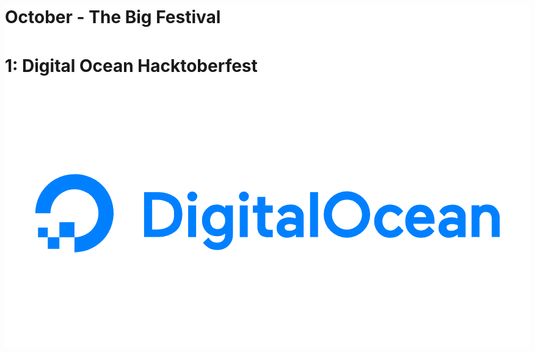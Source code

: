 # October - The Big Festival

# 1: Digital Ocean Hacktoberfest

<svg id="Layer_1" data-name="Layer 1" xmlns="http://www.w3.org/2000/svg" viewBox="0 0 884.41 428.71"><defs><style>.cls-1,.cls-2{fill:#0080ff;}.cls-2{fill-rule:evenodd;}</style></defs><title>digital_ocean_logo</title><path class="cls-1" d="M117.18,274.34V248.8a40.55,40.55,0,0,0,37.67-55.15,38.42,38.42,0,0,0-22.84-23,40.6,40.6,0,0,0-55.26,37.67H51.2a66.22,66.22,0,0,1,86.93-62.69,63.41,63.41,0,0,1,41.61,41.62,66.2,66.2,0,0,1-62.56,87Z"/><polygon class="cls-2" points="117.18 248.8 91.76 248.8 91.76 223.37 91.76 223.37 117.18 223.37 117.18 223.37 117.18 248.8"/><polygon class="cls-2" points="91.76 268.34 72.22 268.34 72.22 268.34 72.22 248.8 91.76 248.8 91.76 268.34"/><polygon class="cls-2" points="72.22 248.8 55.8 248.8 55.8 248.8 55.8 232.5 55.8 232.5 72.22 232.5 72.22 232.5 72.22 248.8"/><path class="cls-1" d="M285.8,180.64a48,48,0,0,0-27.9-7.94H234.36v75.69H257.9A45.38,45.38,0,0,0,285.8,240a27.63,27.63,0,0,0,9.65-12.12,48.09,48.09,0,0,0,0-35.32A26.83,26.83,0,0,0,285.8,180.64Zm-37.84,5h7.53A39.83,39.83,0,0,1,276,190.41a21.31,21.31,0,0,1,8.71,19.66,23,23,0,0,1-8.71,20.6h0a37.21,37.21,0,0,1-20.36,5H248Z"/><path class="cls-1" d="M315.52,171.76a7.91,7.91,0,0,0-5.88,2.35,8.07,8.07,0,0,0-2.47,5.89,7.57,7.57,0,0,0,2.47,5.88,8,8,0,0,0,5.88,2.47,7.4,7.4,0,0,0,5.89-2.47,8.26,8.26,0,0,0,2.53-5.88,7,7,0,0,0-2.53-5.89A8,8,0,0,0,315.52,171.76Z"/><rect class="cls-1" x="308.58" y="195.06" width="13.42" height="53.44"/><path class="cls-1" d="M370.91,199.54a20.16,20.16,0,0,0-13.42-5.89,24.64,24.64,0,0,0-18.37,7.59,26.48,26.48,0,0,0-7.18,19.13,27.26,27.26,0,0,0,7.18,19.19,24.61,24.61,0,0,0,18.37,7.53,20.86,20.86,0,0,0,13.3-4.29v1.29a14.27,14.27,0,0,1-3.53,10.3,13.06,13.06,0,0,1-9.65,3.53A17,17,0,0,1,342.77,249l-9.12,8.77v.36a32.66,32.66,0,0,0,9,8.12,27,27,0,0,0,14.95,3.88,25.82,25.82,0,0,0,19.18-7.29A26.32,26.32,0,0,0,384,243.44V195.06H371v4.48Zm-3.53,31.54a11.77,11.77,0,0,1-9.24,3.89,11.26,11.26,0,0,1-9.13-3.89,17.66,17.66,0,0,1,0-21,12.42,12.42,0,0,1,18.37,0,15.37,15.37,0,0,1,3.53,10.54A15.85,15.85,0,0,1,367.38,231.08Z"/><rect class="cls-1" x="395.51" y="195.06" width="13.42" height="53.44"/><path class="cls-1" d="M402.45,171.76a7.91,7.91,0,0,0-5.88,2.35A7.8,7.8,0,0,0,394.1,180a7.54,7.54,0,0,0,2.47,5.88,8,8,0,0,0,5.88,2.47,7.4,7.4,0,0,0,5.89-2.47,8.24,8.24,0,0,0,2.47-5.88,7,7,0,0,0-2.47-5.89A8,8,0,0,0,402.45,171.76Z"/><path class="cls-1" d="M438.41,180.76H425.23v14.48h-7.65v12.24h7.65v22.13a21.16,21.16,0,0,0,4.18,14.72,19.53,19.53,0,0,0,14.48,4.29h7.18V236.15h-4.59a8.7,8.7,0,0,1-6.36-1.3,11,11,0,0,1-1.59-7.06V207.37h12.54V195.06H438.53v-14.3Z"/><rect class="cls-1" x="513.87" y="172.7" width="13.42" height="75.69"/><path class="cls-1" d="M663,229.38a33.71,33.71,0,0,1-6.77,6.24h0a12.75,12.75,0,0,1-6.95,1.82,12.44,12.44,0,0,1-9.77-4.41,18.56,18.56,0,0,1,0-22.55,12.1,12.1,0,0,1,9.66-4.47,18.22,18.22,0,0,1,12.77,7.3l8.83-8.48h0a27.13,27.13,0,0,0-37.91-5.94,26.84,26.84,0,0,0-3.29,2.83,29.33,29.33,0,0,0,0,39.9,25.53,25.53,0,0,0,19,7.94,26.41,26.41,0,0,0,22.83-11.77Z"/><path class="cls-1" d="M718,202.54a21.61,21.61,0,0,0-7.66-6.42,25.87,25.87,0,0,0-11.06-2.35A22.55,22.55,0,0,0,681.07,202a30.6,30.6,0,0,0-6.82,20.07A27.93,27.93,0,0,0,681.72,242a25.9,25.9,0,0,0,19.42,7.65,26.42,26.42,0,0,0,22-11v-.35l-8.71-8.47h0a35.45,35.45,0,0,1-3,3.12,14.79,14.79,0,0,1-3.88,2.82,14.54,14.54,0,0,1-6.83,1.47,12.57,12.57,0,0,1-9.12-3.29,11.78,11.78,0,0,1-3.77-8.07h35.61V221a36,36,0,0,0-1.41-9.89A29,29,0,0,0,718,202.54Zm-29.43,12.59a13.23,13.23,0,0,1,3.53-6.35A9.55,9.55,0,0,1,699.2,206a9.67,9.67,0,0,1,7.42,2.77,10.58,10.58,0,0,1,2.7,6.24H688.61Z"/><path class="cls-1" d="M769.65,199.13h0A24.45,24.45,0,0,0,753,193.89a28.14,28.14,0,0,0-12.36,2.88,22.06,22.06,0,0,0-9.13,8.65h0l8.6,8.18a13.77,13.77,0,0,1,12.65-7.53,10.87,10.87,0,0,1,6.89,2.18,7,7,0,0,1,2.59,5.88v2.59a32.9,32.9,0,0,0-9.89-1.59,26.06,26.06,0,0,0-16.19,4.71,16.19,16.19,0,0,0-5.88,13.3,15.24,15.24,0,0,0,5.24,12.13,19.76,19.76,0,0,0,12.88,4.41,22.34,22.34,0,0,0,14.19-5.59v4.41h13.18V214.13A17.64,17.64,0,0,0,769.65,199.13Zm-23.54,29a11.29,11.29,0,0,1,6.41-1.59,29.49,29.49,0,0,1,10.13,1.95v5.23a16.22,16.22,0,0,1-11.77,4,8,8,0,0,1-5.36-1.53,5.13,5.13,0,0,1-1.82-4,5,5,0,0,1,2.11-4.12Z"/><path class="cls-1" d="M827.51,200.18a19.93,19.93,0,0,0-15.6-6.53A18.52,18.52,0,0,0,799,198.24V195H785.84v53.38h13.42V219a13.85,13.85,0,0,1,2.88-9.53,9.42,9.42,0,0,1,8-3.36,8.64,8.64,0,0,1,7,3,12.57,12.57,0,0,1,2.65,8.3v31h13.42v-30.9A24.79,24.79,0,0,0,827.51,200.18Z"/><path class="cls-1" d="M497,199.13h0a24.49,24.49,0,0,0-16.65-5.48A28.43,28.43,0,0,0,468,196.54a22.66,22.66,0,0,0-9.12,8.88h0l8.59,8.18a13.78,13.78,0,0,1,12.65-7.53,10.87,10.87,0,0,1,6.89,2.18,7,7,0,0,1,2.59,5.88v2.59a32.9,32.9,0,0,0-9.89-1.59,26,26,0,0,0-16.18,4.71,16.2,16.2,0,0,0-5.89,13.3,15.24,15.24,0,0,0,5.24,12.13,19.78,19.78,0,0,0,12.89,4.41,22.29,22.29,0,0,0,14.18-5.59v4.41H503.1V214.13A18.48,18.48,0,0,0,497,199.13Zm-23.54,29a11.26,11.26,0,0,1,6.36-1.59A29.31,29.31,0,0,1,490,228.44v5.23a16.22,16.22,0,0,1-11.77,4,8,8,0,0,1-5.36-1.53,5,5,0,0,1-1.82-4,4.59,4.59,0,0,1,2.12-4.12Z"/><path class="cls-1" d="M576,249.56a39.14,39.14,0,1,1,39.08-39.19v.11A39.14,39.14,0,0,1,576,249.56Zm0-64.27a25.31,25.31,0,1,0,25.31,25.31A25.31,25.31,0,0,0,576,185.29Z"/></svg>
